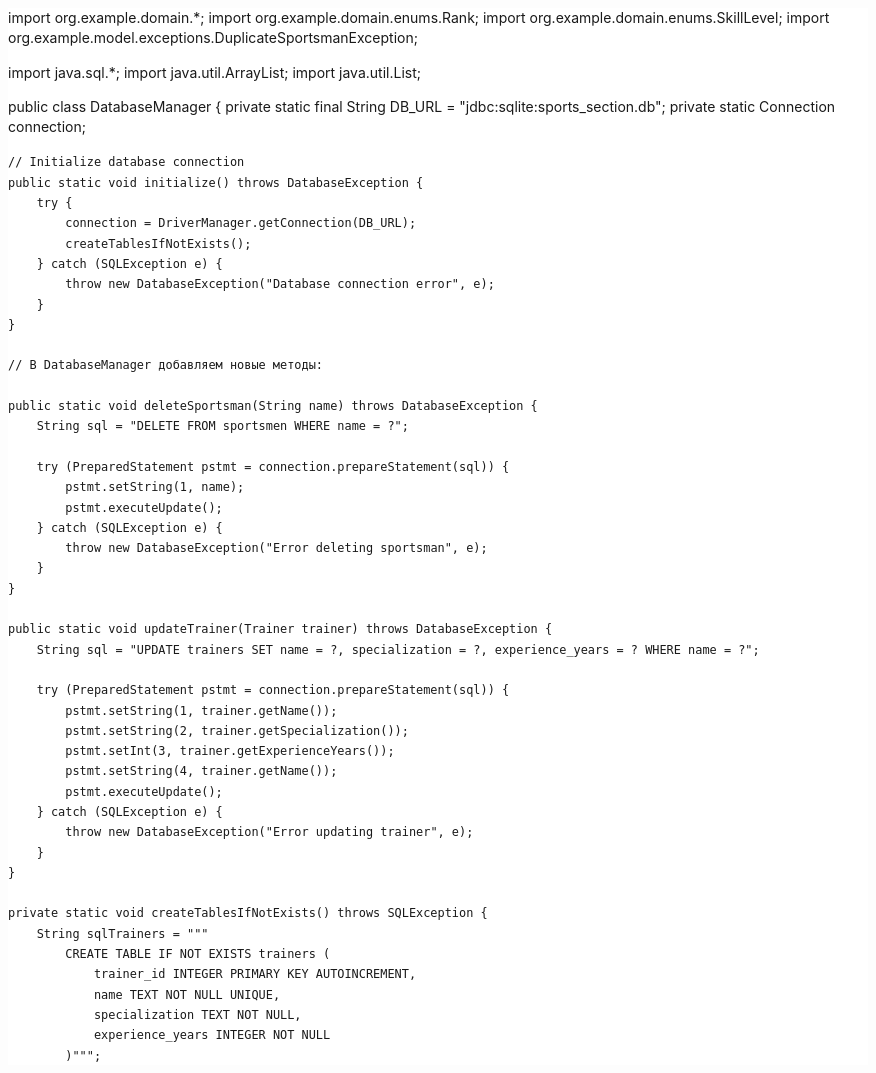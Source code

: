import org.example.domain.*;
import org.example.domain.enums.Rank;
import org.example.domain.enums.SkillLevel;
import org.example.model.exceptions.DuplicateSportsmanException;

import java.sql.*;
import java.util.ArrayList;
import java.util.List;

public class DatabaseManager {
    private static final String DB_URL = "jdbc:sqlite:sports_section.db";
    private static Connection connection;

    // Initialize database connection
    public static void initialize() throws DatabaseException {
        try {
            connection = DriverManager.getConnection(DB_URL);
            createTablesIfNotExists();
        } catch (SQLException e) {
            throw new DatabaseException("Database connection error", e);
        }
    }

    // В DatabaseManager добавляем новые методы:

    public static void deleteSportsman(String name) throws DatabaseException {
        String sql = "DELETE FROM sportsmen WHERE name = ?";

        try (PreparedStatement pstmt = connection.prepareStatement(sql)) {
            pstmt.setString(1, name);
            pstmt.executeUpdate();
        } catch (SQLException e) {
            throw new DatabaseException("Error deleting sportsman", e);
        }
    }

    public static void updateTrainer(Trainer trainer) throws DatabaseException {
        String sql = "UPDATE trainers SET name = ?, specialization = ?, experience_years = ? WHERE name = ?";

        try (PreparedStatement pstmt = connection.prepareStatement(sql)) {
            pstmt.setString(1, trainer.getName());
            pstmt.setString(2, trainer.getSpecialization());
            pstmt.setInt(3, trainer.getExperienceYears());
            pstmt.setString(4, trainer.getName());
            pstmt.executeUpdate();
        } catch (SQLException e) {
            throw new DatabaseException("Error updating trainer", e);
        }
    }

    private static void createTablesIfNotExists() throws SQLException {
        String sqlTrainers = """
            CREATE TABLE IF NOT EXISTS trainers (
                trainer_id INTEGER PRIMARY KEY AUTOINCREMENT,
                name TEXT NOT NULL UNIQUE,
                specialization TEXT NOT NULL,
                experience_years INTEGER NOT NULL
            )""";
